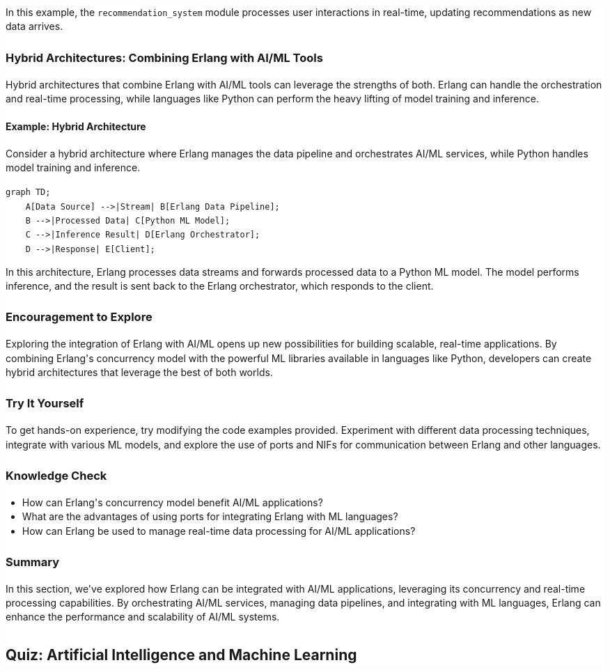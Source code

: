 In this example, the `recommendation_system` module processes user interactions in real-time, updating recommendations as new data arrives.

### Hybrid Architectures: Combining Erlang with AI/ML Tools

Hybrid architectures that combine Erlang with AI/ML tools can leverage the strengths of both. Erlang can handle the orchestration and real-time processing, while languages like Python can perform the heavy lifting of model training and inference.

#### Example: Hybrid Architecture

Consider a hybrid architecture where Erlang manages the data pipeline and orchestrates AI/ML services, while Python handles model training and inference.

```mermaid
graph TD;
    A[Data Source] -->|Stream| B[Erlang Data Pipeline];
    B -->|Processed Data| C[Python ML Model];
    C -->|Inference Result| D[Erlang Orchestrator];
    D -->|Response| E[Client];
```

In this architecture, Erlang processes data streams and forwards processed data to a Python ML model. The model performs inference, and the result is sent back to the Erlang orchestrator, which responds to the client.

### Encouragement to Explore

Exploring the integration of Erlang with AI/ML opens up new possibilities for building scalable, real-time applications. By combining Erlang's concurrency model with the powerful ML libraries available in languages like Python, developers can create hybrid architectures that leverage the best of both worlds.

### Try It Yourself

To get hands-on experience, try modifying the code examples provided. Experiment with different data processing techniques, integrate with various ML models, and explore the use of ports and NIFs for communication between Erlang and other languages.

### Knowledge Check

- How can Erlang's concurrency model benefit AI/ML applications?
- What are the advantages of using ports for integrating Erlang with ML languages?
- How can Erlang be used to manage real-time data processing for AI/ML applications?

### Summary

In this section, we've explored how Erlang can be integrated with AI/ML applications, leveraging its concurrency and real-time processing capabilities. By orchestrating AI/ML services, managing data pipelines, and integrating with ML languages, Erlang can enhance the performance and scalability of AI/ML systems.

## Quiz: Artificial Intelligence and Machine Learning
